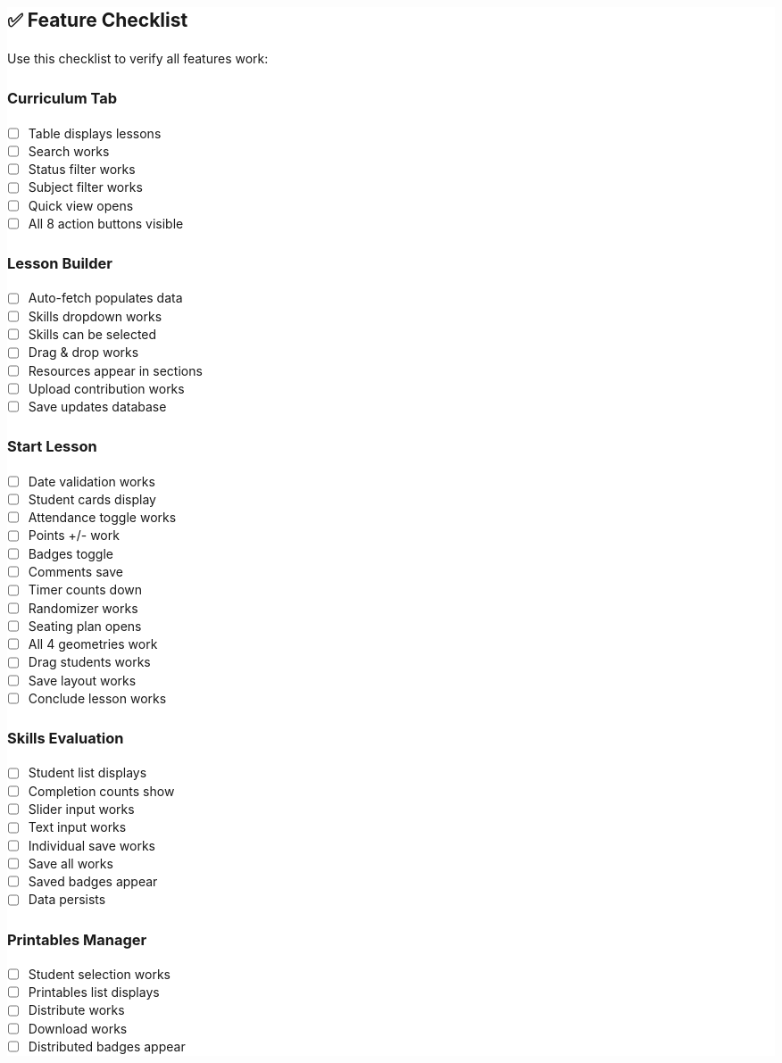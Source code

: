 
## ✅ Feature Checklist

Use this checklist to verify all features work:

### Curriculum Tab
- [ ] Table displays lessons
- [ ] Search works
- [ ] Status filter works
- [ ] Subject filter works
- [ ] Quick view opens
- [ ] All 8 action buttons visible

### Lesson Builder
- [ ] Auto-fetch populates data
- [ ] Skills dropdown works
- [ ] Skills can be selected
- [ ] Drag & drop works
- [ ] Resources appear in sections
- [ ] Upload contribution works
- [ ] Save updates database

### Start Lesson
- [ ] Date validation works
- [ ] Student cards display
- [ ] Attendance toggle works
- [ ] Points +/- work
- [ ] Badges toggle
- [ ] Comments save
- [ ] Timer counts down
- [ ] Randomizer works
- [ ] Seating plan opens
- [ ] All 4 geometries work
- [ ] Drag students works
- [ ] Save layout works
- [ ] Conclude lesson works

### Skills Evaluation
- [ ] Student list displays
- [ ] Completion counts show
- [ ] Slider input works
- [ ] Text input works
- [ ] Individual save works
- [ ] Save all works
- [ ] Saved badges appear
- [ ] Data persists

### Printables Manager
- [ ] Student selection works
- [ ] Printables list displays
- [ ] Distribute works
- [ ] Download works
- [ ] Distributed badges appear
